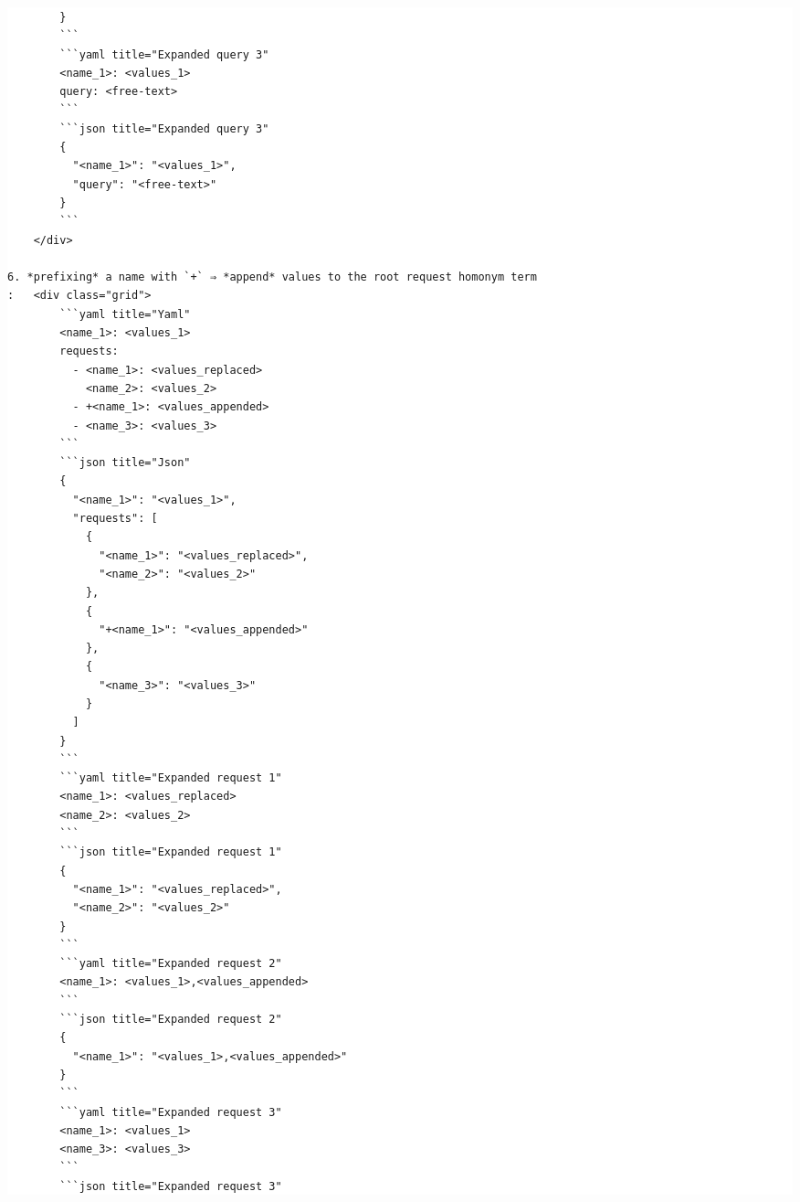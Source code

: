             }
            ```
            ```yaml title="Expanded query 3"
            <name_1>: <values_1>
            query: <free-text>
            ```
            ```json title="Expanded query 3"
            {
              "<name_1>": "<values_1>",
              "query": "<free-text>"
            }
            ```
        </div>

    6. *prefixing* a name with `+` ⇒ *append* values to the root request homonym term
    :   <div class="grid">
            ```yaml title="Yaml"
            <name_1>: <values_1>
            requests:
              - <name_1>: <values_replaced>
                <name_2>: <values_2>
              - +<name_1>: <values_appended>
              - <name_3>: <values_3>
            ```
            ```json title="Json"
            {
              "<name_1>": "<values_1>",
              "requests": [
                {
                  "<name_1>": "<values_replaced>",
                  "<name_2>": "<values_2>"
                },
                {
                  "+<name_1>": "<values_appended>"
                },
                {
                  "<name_3>": "<values_3>"
                }
              ]
            }
            ```
            ```yaml title="Expanded request 1"
            <name_1>: <values_replaced>
            <name_2>: <values_2>
            ```
            ```json title="Expanded request 1"
            {
              "<name_1>": "<values_replaced>",
              "<name_2>": "<values_2>"
            }
            ```
            ```yaml title="Expanded request 2"
            <name_1>: <values_1>,<values_appended>
            ```
            ```json title="Expanded request 2"
            {
              "<name_1>": "<values_1>,<values_appended>"
            }
            ```
            ```yaml title="Expanded request 3"
            <name_1>: <values_1>
            <name_3>: <values_3>
            ```
            ```json title="Expanded request 3"